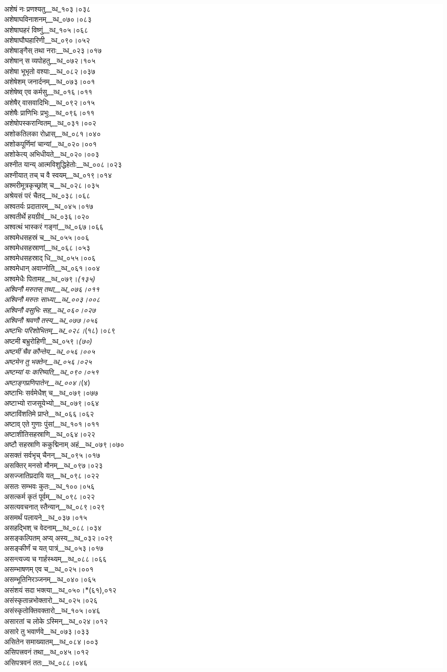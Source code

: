 अशेषं नः प्रणश्यतु__व्ध_१०३।०३८  
अशेषाघविनाशनम्__व्ध_०७०।०८३  
अशेषाघहरं विष्णुं__व्ध_१०५।०६८  
अशेषाघौघहारिणी__व्ध_०९०।०५२  
अशेषाङ्गैस् तथा नराः__व्ध_०२३।०१७  
अशेषान् स व्यपोहतु__व्ध_०७२।१०५  
अशेषा भूभृतो वश्याः__व्ध_०८२।०३७  
अशेषेशम् जनार्दनम्__व्ध_०७३।००१  
अशेषेष्व् एव कर्मसु__व्ध_०१६।०११  
अशेषैर् वासवादिभिः__व्ध_०९२।०१५  
अशेषैः प्राणिभिः प्रभुः__व्ध_०९६।०११  
अशेषोपस्करान्वितम्__व्ध_०३१।००२  
अशोकतिलका रोध्रास्__व्ध_०८१।०४०  
अशोकपूर्णिमां चान्यां__व्ध_०२०।००१  
अशोकेत्य् अभिधीयते__व्ध_०२०।००३  
अश्नीत यान्य् आत्मविशुद्धिहेतोः__व्ध_००८।०२३  
अश्नीयात् तच् च वै स्वयम्__व्ध_०१९।०१४  
अश्मरीमूत्रकृच्छ्रांश् च__व्ध_०२८।०३५  
अश्रेयसं परं चैतद्__व्ध_०३८।०६८  
अश्वतर्यः प्रदातारम्__व्ध_०४५।०१७  
अश्वतीर्थे हयग्रीवं__व्ध_०३६।०२०  
अश्वत्थं भास्करं गङ्गां__व्ध_०६७।०६६  
अश्वमेधसहस्रं च__व्ध_०५५।००६  
अश्वमेधसहस्राणां__व्ध_०६८।०५३  
अश्वमेधसहस्राद् धि__व्ध_०५५।००६  
अश्वमेधान् अवाप्नोति__व्ध_०६१।००४  
अश्वमेधैः पितामह__व्ध_०७९।*(१३५)  
अश्विनौ मरुतस् तथा__व्ध_०७६।०११  
अश्विनौ मरुतः साध्या__व्ध_००३।००८  
अश्विनौ वसुभिः सह__व्ध_०६०।०२७  
अश्विनौ श्रवणौ तस्य__व्ध_०७७।०५६  
अष्टभिः परिशोभितम्__व्ध_०२८।*(१८)।०८९  
अष्टमी बभ्रुरोहिणी__व्ध_०५९।*(७०)  
अष्टमीं चैव कौन्तेय__व्ध_०५६।००५  
अष्टमेन तु भक्तेन__व्ध_०५६।०२५  
अष्टम्यां यः करिष्यति__व्ध_०९०।०५१  
अष्टाङ्गप्रणिपातेन__व्ध_००४।*(४)  
अष्टाभिः सर्वमेधैश् च__व्ध_०७९।०७७  
अष्टाभ्यो राजसूयेभ्यो__व्ध_०७९।०६४  
अष्टाविंशतिमे प्राप्ते__व्ध_०६६।०६२  
अष्टाव् एते गुणाः पुंसां__व्ध_१०१।०११  
अष्टाशीतिसहस्राणि__व्ध_०६४।०२२  
अष्टौ सहस्राणि ककुद्मिनाम् अहं__व्ध_०७९।०७०  
असक्तं सर्वभृच् चैनन्__व्ध_०९५।०१७  
असक्तिर् मनसो मौनम्__व्ध_०९७।०२३  
असज्जातिप्रदायि यत्__व्ध_०९८।०२२  
असतः सम्भवः कुतः__व्ध_१००।०५६  
असत्कर्म कृतं पूर्वम्__व्ध_०९८।०२२  
असत्यवचनात् स्तैन्यान्__व्ध_०८९।०२९  
असमर्थं पलायने__व्ध_०३७।०१५  
असहद्भिश् च वेदनाम्__व्ध_०८८।०३४  
असङ्कल्पितम् अप्य् अस्य__व्ध_०३२।०२९  
असङ्कीर्णं च यत् पात्रं__व्ध_०५३।०१७  
असन्त्यज्य च गार्हस्थ्यम्__व्ध_०८८।०६६  
असम्भाषणम् एव च__व्ध_०२५।००१  
असम्भूतिनिरञ्जनम्__व्ध_०४०।०६५  
असंशयं सदा भक्त्या__व्ध_०५०।*(६१),०१२  
असंस्कृतान्नभोक्तारो__व्ध_०२५।०२६  
असंस्कृतोक्तिवक्तारो__व्ध_१०५।०४६  
असारतां च लोके ऽस्मिन्__व्ध_०२४।०१२  
असारे तु भवार्णवे__व्ध_०७३।०३३  
असितेन समाख्यातम्__व्ध_०८४।००३  
असिपत्त्रवनं तथा__व्ध_०४५।०१२  
असिपत्रवनं ततः__व्ध_०८८।०४६  